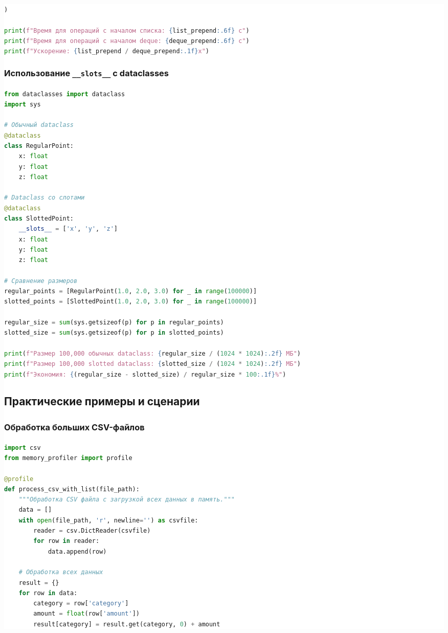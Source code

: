 ```python
)

print(f"Время для операций с началом списка: {list_prepend:.6f} с")
print(f"Время для операций с началом deque: {deque_prepend:.6f} с")
print(f"Ускорение: {list_prepend / deque_prepend:.1f}x")
```

### Использование `__slots__` с dataclasses

```python
from dataclasses import dataclass
import sys

# Обычный dataclass
@dataclass
class RegularPoint:
    x: float
    y: float
    z: float

# Dataclass со слотами
@dataclass
class SlottedPoint:
    __slots__ = ['x', 'y', 'z']
    x: float
    y: float
    z: float

# Сравнение размеров
regular_points = [RegularPoint(1.0, 2.0, 3.0) for _ in range(100000)]
slotted_points = [SlottedPoint(1.0, 2.0, 3.0) for _ in range(100000)]

regular_size = sum(sys.getsizeof(p) for p in regular_points)
slotted_size = sum(sys.getsizeof(p) for p in slotted_points)

print(f"Размер 100,000 обычных dataclass: {regular_size / (1024 * 1024):.2f} МБ")
print(f"Размер 100,000 slotted dataclass: {slotted_size / (1024 * 1024):.2f} МБ")
print(f"Экономия: {(regular_size - slotted_size) / regular_size * 100:.1f}%")
```

## Практические примеры и сценарии

### Обработка больших CSV-файлов

```python
import csv
from memory_profiler import profile

@profile
def process_csv_with_list(file_path):
    """Обработка CSV файла с загрузкой всех данных в память."""
    data = []
    with open(file_path, 'r', newline='') as csvfile:
        reader = csv.DictReader(csvfile)
        for row in reader:
            data.append(row)
    
    # Обработка всех данных
    result = {}
    for row in data:
        category = row['category']
        amount = float(row['amount'])
        result[category] = result.get(category, 0) + amount
```